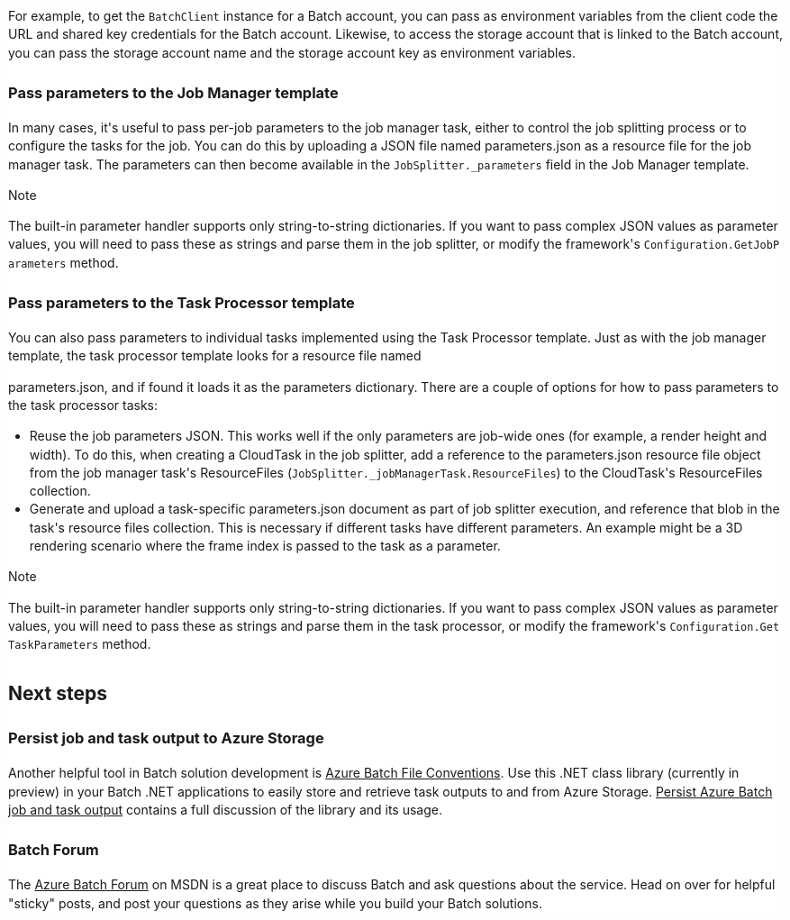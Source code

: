 For example, to get the `BatchClient` instance for a Batch account, you can pass as environment variables from the client code the URL and shared key credentials for the Batch account. Likewise, to access the storage account that is linked to the Batch account, you can pass the storage account name and the storage account key as environment variables.

### Pass parameters to the Job Manager template
In many cases, it's useful to pass per-job parameters to the job manager task, either to control the job splitting process or to configure the tasks for the job. You can do this by uploading a JSON file named parameters.json as a resource file for the job manager task. The parameters can then become available in the `JobSplitter._parameters` field in the Job Manager template.

> [!NOTE]
> The built-in parameter handler supports only string-to-string dictionaries. If you want to pass complex JSON values as parameter values, you will need to pass these as strings and parse them in the job splitter, or modify the framework's `Configuration.GetJobParameters` method.
> 
> 

### Pass parameters to the Task Processor template
You can also pass parameters to individual tasks implemented using the Task Processor template. Just as with the job manager template, the task processor template looks for a resource file named

parameters.json, and if found it loads it as the parameters dictionary. There are a couple of options for how to pass parameters to the task processor tasks:

* Reuse the job parameters JSON. This works well if the only parameters are job-wide ones (for example, a render height and width). To do this, when creating a CloudTask in the job splitter, add a reference to the parameters.json resource file object from the job manager task's ResourceFiles (`JobSplitter._jobManagerTask.ResourceFiles`) to the CloudTask's ResourceFiles collection.
* Generate and upload a task-specific parameters.json document as part of job splitter execution, and reference that blob in the task's resource files collection. This is necessary if different tasks have different parameters. An example might be a 3D rendering scenario where the frame index is passed to the task as a parameter.

> [!NOTE]
> The built-in parameter handler supports only string-to-string dictionaries. If you want to pass complex JSON values as parameter values, you will need to pass these as strings and parse them in the task processor, or modify the framework's `Configuration.GetTaskParameters` method.
> 
> 

## Next steps
### Persist job and task output to Azure Storage
Another helpful tool in Batch solution development is [Azure Batch File Conventions][nuget_package]. Use this .NET class library (currently in preview) in your Batch .NET applications to easily store and retrieve task outputs to and from Azure Storage. [Persist Azure Batch job and task output](batch-task-output.md) contains a full discussion of the library and its usage.

### Batch Forum
The [Azure Batch Forum][forum] on MSDN is a great place to discuss Batch and ask questions about the service. Head on over for helpful "sticky" posts, and post your questions as they arise while you build your Batch solutions.


[forum]: https://social.msdn.microsoft.com/forums/azure/en-US/home?forum=azurebatch
[net_jobmanagertask]: https://msdn.microsoft.com/library/azure/microsoft.azure.batch.jobmanagertask.aspx
[github_samples]: https://github.com/Azure/azure-batch-samples
[nuget_package]: https://www.nuget.org/packages/Microsoft.Azure.Batch.Conventions.Files
[process_exitcode]: https://msdn.microsoft.com/library/system.diagnostics.process.exitcode.aspx
[vs_gallery]: https://visualstudiogallery.msdn.microsoft.com/
[vs_gallery_templates]: https://go.microsoft.com/fwlink/?linkid=820714
[vs_find_use_ext]: https://msdn.microsoft.com/library/dd293638.aspx
[diagram01]: ./media/batch-visual-studio-templates/diagram01.png
[solution_explorer01]: ./media/batch-visual-studio-templates/solution_explorer01.png
[solution_explorer02]: ./media/batch-visual-studio-templates/solution_explorer02.png